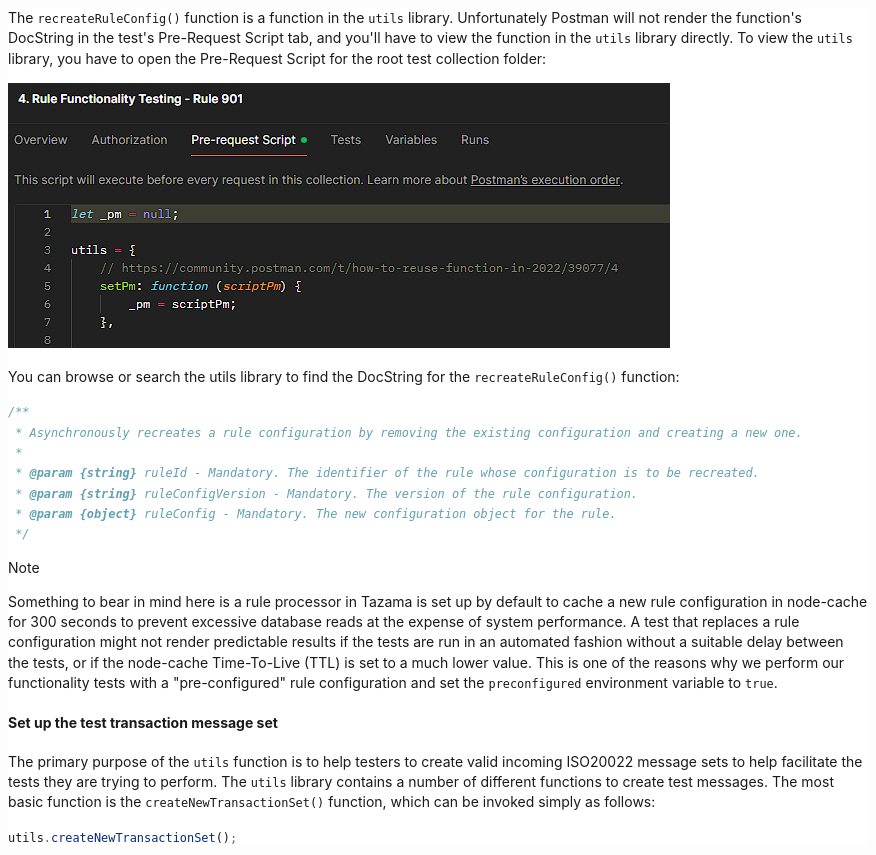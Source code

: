 The `recreateRuleConfig()` function is a function in the `utils` library. Unfortunately Postman will not render the function's DocString in the test's Pre-Request Script tab, and you'll have to view the function in the `utils` library directly. To view the `utils` library, you have to open the Pre-Request Script for the root test collection folder:

![View the utils library](./images/view-utils-library.png)

You can browse or search the utils library to find the DocString for the `recreateRuleConfig()` function:

```js
/**
 * Asynchronously recreates a rule configuration by removing the existing configuration and creating a new one.
 *
 * @param {string} ruleId - Mandatory. The identifier of the rule whose configuration is to be recreated.
 * @param {string} ruleConfigVersion - Mandatory. The version of the rule configuration.
 * @param {object} ruleConfig - Mandatory. The new configuration object for the rule.
 */
```

> [!NOTE]
>
> Something to bear in mind here is a rule processor in Tazama is set up by default to cache a new rule configuration in node-cache for 300 seconds to prevent excessive database reads at the expense of system performance. A test that replaces a rule configuration might not render predictable results if the tests are run in an automated fashion without a suitable delay between the tests, or if the node-cache Time-To-Live (TTL) is set to a much lower value. This is one of the reasons why we perform our functionality tests with a "pre-configured" rule configuration and set the `preconfigured` environment variable to `true`.

#### Set up the test transaction message set

The primary purpose of the `utils` function is to help testers to create valid incoming ISO20022 message sets to help facilitate the tests they are trying to perform. The `utils` library contains a number of different functions to create test messages. The most basic function is the `createNewTransactionSet()` function, which can be invoked simply as follows:

```js
utils.createNewTransactionSet();
```
